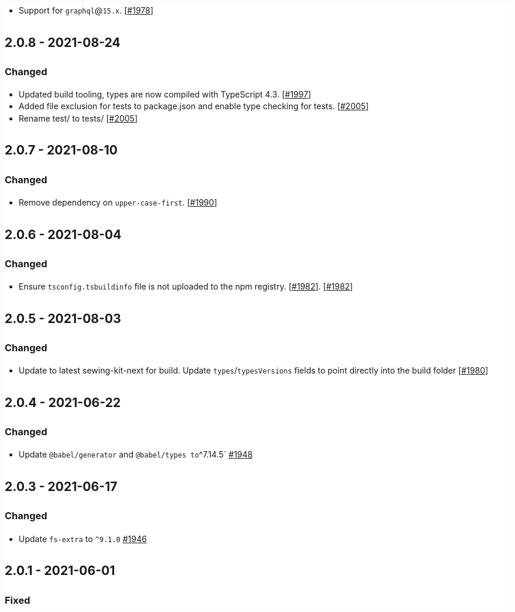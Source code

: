 - Support for `graphql`@`15.x`. [[#1978](https://github.com/Shopify/quilt/pull/1978)]

## 2.0.8 - 2021-08-24

### Changed

- Updated build tooling, types are now compiled with TypeScript 4.3. [[#1997](https://github.com/Shopify/quilt/pull/1997)]
- Added file exclusion for tests to package.json and enable type checking for tests. [[#2005](https://github.com/Shopify/quilt/pull/2005)]
- Rename test/ to tests/ [[#2005](https://github.com/Shopify/quilt/pull/2005)]

## 2.0.7 - 2021-08-10

### Changed

- Remove dependency on `upper-case-first`. [[#1990](https://github.com/Shopify/quilt/pull/1990)]

## 2.0.6 - 2021-08-04

### Changed

- Ensure `tsconfig.tsbuildinfo` file is not uploaded to the npm registry. [[#1982](https://github.com/Shopify/quilt/pull/1982)]. [[#1982](https://github.com/Shopify/quilt/pull/1982)]

## 2.0.5 - 2021-08-03

### Changed

- Update to latest sewing-kit-next for build. Update `types`/`typesVersions` fields to point directly into the build folder [[#1980](https://github.com/Shopify/quilt/pull/1980)]

## 2.0.4 - 2021-06-22

### Changed

- Update `@babel/generator` and `@babel/types to`^7.14.5` [#1948](https://github.com/Shopify/quilt/pull/1948)

## 2.0.3 - 2021-06-17

### Changed

- Update `fs-extra` to `^9.1.0` [#1946](https://github.com/Shopify/quilt/pull/1946)

## 2.0.1 - 2021-06-01

### Fixed
